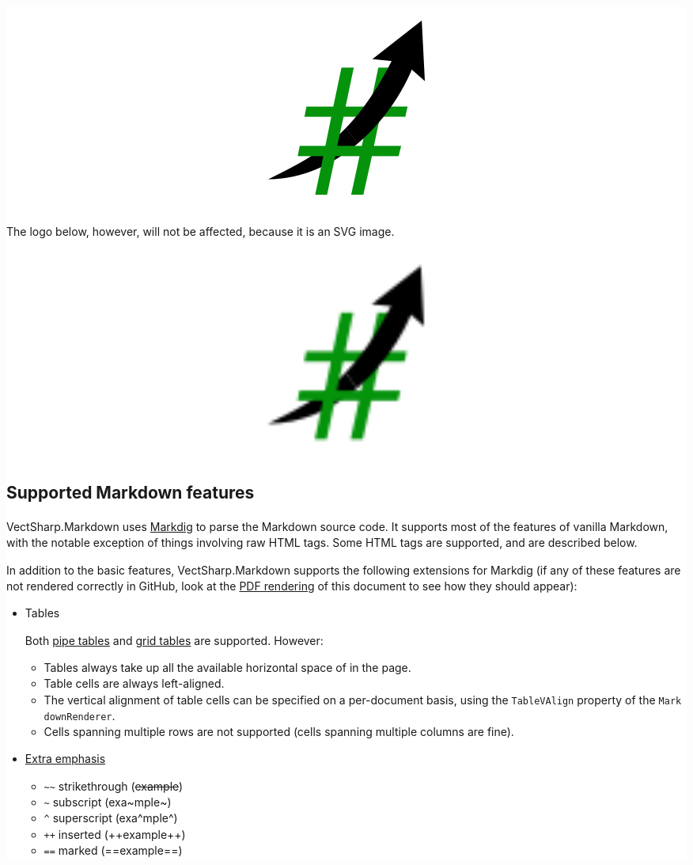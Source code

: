 <p align="center">
    <img src="../icon.png" width="256" height="256"/>
</p>

The logo below, however, will not be affected, because it is an SVG image.

<p align="center">
    <img src="../icon.svg" width="256" height="256"/>
</p>

## Supported Markdown features

VectSharp.Markdown uses [Markdig](https://github.com/xoofx/markdig) to parse the Markdown source code. It supports most of the features of vanilla Markdown, with the notable exception of things involving raw HTML tags. Some HTML tags are supported, and are described below.

In addition to the basic features, VectSharp.Markdown supports the following extensions for Markdig (if any of these features are not rendered correctly in GitHub, look at the [PDF rendering](VectSharp.Markdown.pdf) of this document to see how they should appear):

* Tables

    Both [pipe tables](https://github.com/xoofx/markdig/blob/master/src/Markdig.Tests/Specs/PipeTableSpecs.md) and [grid tables](https://github.com/xoofx/markdig/blob/master/src/Markdig.Tests/Specs/GridTableSpecs.md) are supported. However:

    * Tables always take up all the available horizontal space of in the page.
    * Table cells are always left-aligned.
    * The vertical alignment of table cells can be specified on a per-document basis, using the `TableVAlign` property of the `MarkdownRenderer`.
    * Cells spanning multiple rows are not supported (cells spanning multiple columns are fine).

* [Extra emphasis](https://github.com/xoofx/markdig/blob/master/src/Markdig.Tests/Specs/EmphasisExtraSpecs.md)

    * `~~` strikethrough (~~example~~)
    * `~` subscript (exa~mple~)
    * `^` superscript (exa^mple^)
    * `++` inserted (++example++)
    * `==` marked (==example==)
